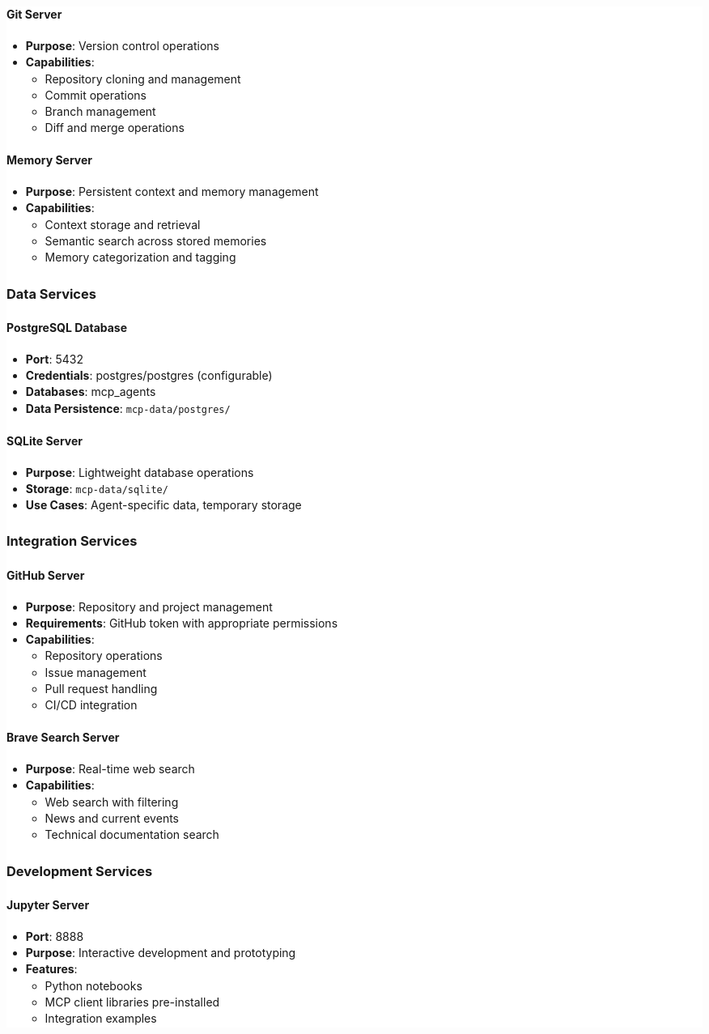 #### Git Server
- **Purpose**: Version control operations
- **Capabilities**:
  - Repository cloning and management
  - Commit operations
  - Branch management
  - Diff and merge operations

#### Memory Server
- **Purpose**: Persistent context and memory management
- **Capabilities**:
  - Context storage and retrieval
  - Semantic search across stored memories
  - Memory categorization and tagging

### Data Services

#### PostgreSQL Database
- **Port**: 5432
- **Credentials**: postgres/postgres (configurable)
- **Databases**: mcp_agents
- **Data Persistence**: `mcp-data/postgres/`

#### SQLite Server
- **Purpose**: Lightweight database operations
- **Storage**: `mcp-data/sqlite/`
- **Use Cases**: Agent-specific data, temporary storage

### Integration Services

#### GitHub Server
- **Purpose**: Repository and project management
- **Requirements**: GitHub token with appropriate permissions
- **Capabilities**:
  - Repository operations
  - Issue management
  - Pull request handling
  - CI/CD integration

#### Brave Search Server
- **Purpose**: Real-time web search
- **Capabilities**:
  - Web search with filtering
  - News and current events
  - Technical documentation search

### Development Services

#### Jupyter Server
- **Port**: 8888
- **Purpose**: Interactive development and prototyping
- **Features**:
  - Python notebooks
  - MCP client libraries pre-installed
  - Integration examples
